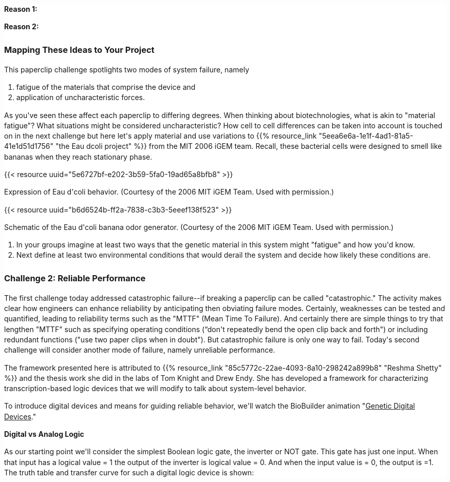 **Reason 1:**

**Reason 2:**

### Mapping These Ideas to Your Project

This paperclip challenge spotlights two modes of system failure, namely

1. fatigue of the materials that comprise the device and
2. application of uncharacteristic forces.

As you've seen these affect each paperclip to differing degrees. When thinking about biotechnologies, what is akin to "material fatigue"? What situations might be considered uncharacteristic? How cell to cell differences can be taken into account is touched on in the next challenge but here let's apply material and use variations to {{% resource_link "5eea6e6a-1e1f-4ad1-81a5-41e1d51d1756" "the Eau dcoli project" %}} from the MIT 2006 iGEM team. Recall, these bacterial cells were designed to smell like bananas when they reach stationary phase.

{{< resource uuid="5e6727bf-e202-3b59-5fa0-19ad65a8bfb8" >}}

Expression of Eau d'coli behavior. (Courtesy of the 2006 MIT iGEM Team. Used with permission.)

{{< resource uuid="b6d6524b-ff2a-7838-c3b3-5eeef138f523" >}}

Schematic of the Eau d'coli banana odor generator. (Courtesy of the 2006 MIT iGEM Team. Used with permission.)

1. In your groups imagine at least two ways that the genetic material in this system might "fatigue" and how you'd know.
2. Next define at least two environmental conditions that would derail the system and decide how likely these conditions are.

### Challenge 2: Reliable Performance

The first challenge today addressed catastrophic failure--if breaking a paperclip can be called "catastrophic." The activity makes clear how engineers can enhance reliability by anticipating then obviating failure modes. Certainly, weaknesses can be tested and quantified, leading to reliability terms such as the "MTTF" (Mean Time To Failure). And certainly there are simple things to try that lengthen "MTTF" such as specifying operating conditions (“don't repeatedly bend the open clip back and forth") or including redundant functions ("use two paper clips when in doubt"). But catastrophic failure is only one way to fail. Today's second challenge will consider another mode of failure, namely unreliable performance.

The framework presented here is attributed to {{% resource_link "85c5772c-22ae-4093-8a10-298242a899b8" "Reshma Shetty" %}} and the thesis work she did in the labs of Tom Knight and Drew Endy. She has developed a framework for characterizing transcription-based logic devices that we will modify to talk about system-level behavior.

To introduce digital devices and means for guiding reliable behavior, we'll watch the BioBuilder animation "[Genetic Digital Devices](/courses/biological-engineering/20-020-introduction-to-biological-engineering-design-spring-2009/biobuilder-animations/4.-genetic-digital-devices-the-on-off-switch)."

**Digital vs Analog Logic**

As our starting point we'll consider the simplest Boolean logic gate, the inverter or NOT gate. This gate has just one input. When that input has a logical value = 1 the output of the inverter is logical value = 0. And when the input value is = 0, the output is =1. The truth table and transfer curve for such a digital logic device is shown:
